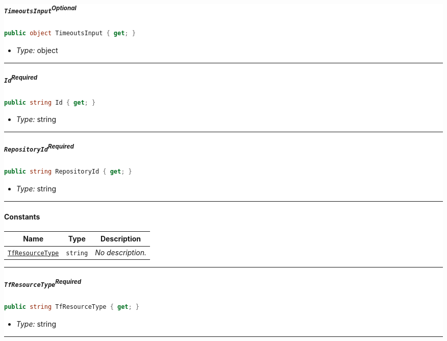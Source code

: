 
##### `TimeoutsInput`<sup>Optional</sup> <a name="TimeoutsInput" id="rhizo-co-terraform-provider-oci.devopsRepositorySetting.DevopsRepositorySetting.property.timeoutsInput"></a>

```csharp
public object TimeoutsInput { get; }
```

- *Type:* object

---

##### `Id`<sup>Required</sup> <a name="Id" id="rhizo-co-terraform-provider-oci.devopsRepositorySetting.DevopsRepositorySetting.property.id"></a>

```csharp
public string Id { get; }
```

- *Type:* string

---

##### `RepositoryId`<sup>Required</sup> <a name="RepositoryId" id="rhizo-co-terraform-provider-oci.devopsRepositorySetting.DevopsRepositorySetting.property.repositoryId"></a>

```csharp
public string RepositoryId { get; }
```

- *Type:* string

---

#### Constants <a name="Constants" id="Constants"></a>

| **Name** | **Type** | **Description** |
| --- | --- | --- |
| <code><a href="#rhizo-co-terraform-provider-oci.devopsRepositorySetting.DevopsRepositorySetting.property.tfResourceType">TfResourceType</a></code> | <code>string</code> | *No description.* |

---

##### `TfResourceType`<sup>Required</sup> <a name="TfResourceType" id="rhizo-co-terraform-provider-oci.devopsRepositorySetting.DevopsRepositorySetting.property.tfResourceType"></a>

```csharp
public string TfResourceType { get; }
```

- *Type:* string

---
